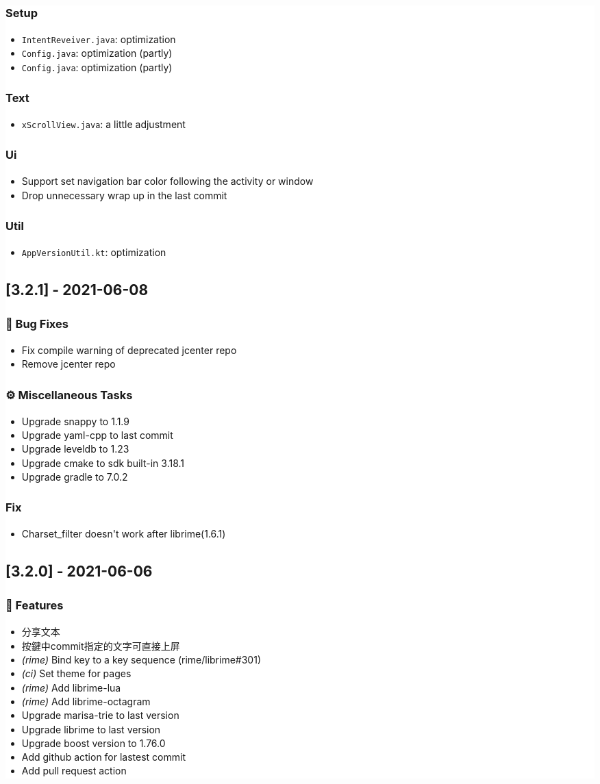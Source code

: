 ### Setup

- `IntentReveiver.java`: optimization
- `Config.java`: optimization (partly)
- `Config.java`: optimization (partly)

### Text

- `xScrollView.java`: a little adjustment

### Ui

- Support set navigation bar color following the activity or window
- Drop unnecessary wrap up in the last commit

### Util

- `AppVersionUtil.kt`: optimization

## [3.2.1] - 2021-06-08

### 🐛 Bug Fixes

- Fix compile warning of deprecated jcenter repo
- Remove jcenter repo

### ⚙️ Miscellaneous Tasks

- Upgrade snappy to 1.1.9
- Upgrade yaml-cpp to last commit
- Upgrade leveldb to 1.23
- Upgrade cmake to sdk built-in 3.18.1
- Upgrade gradle to 7.0.2

### Fix

- Charset_filter doesn't work after librime(1.6.1)

## [3.2.0] - 2021-06-06

### 🚀 Features

- 分享文本
- 按鍵中commit指定的文字可直接上屏
- *(rime)* Bind key to a key sequence (rime/librime#301)
- *(ci)* Set theme for pages
- *(rime)* Add librime-lua
- *(rime)* Add librime-octagram
- Upgrade marisa-trie to last version
- Upgrade librime to last version
- Upgrade boost version to 1.76.0
- Add github action for lastest commit
- Add pull request action
